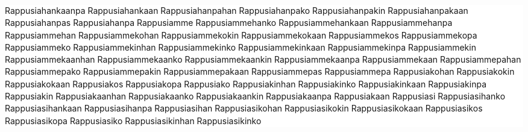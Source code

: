 Rappusiahankaanpa
Rappusiahankaan
Rappusiahanpahan
Rappusiahanpako
Rappusiahanpakin
Rappusiahanpakaan
Rappusiahanpas
Rappusiahanpa
Rappusiamme
Rappusiammehanko
Rappusiammehankaan
Rappusiammehanpa
Rappusiammehan
Rappusiammekohan
Rappusiammekokin
Rappusiammekokaan
Rappusiammekos
Rappusiammekopa
Rappusiammeko
Rappusiammekinhan
Rappusiammekinko
Rappusiammekinkaan
Rappusiammekinpa
Rappusiammekin
Rappusiammekaanhan
Rappusiammekaanko
Rappusiammekaankin
Rappusiammekaanpa
Rappusiammekaan
Rappusiammepahan
Rappusiammepako
Rappusiammepakin
Rappusiammepakaan
Rappusiammepas
Rappusiammepa
Rappusiakohan
Rappusiakokin
Rappusiakokaan
Rappusiakos
Rappusiakopa
Rappusiako
Rappusiakinhan
Rappusiakinko
Rappusiakinkaan
Rappusiakinpa
Rappusiakin
Rappusiakaanhan
Rappusiakaanko
Rappusiakaankin
Rappusiakaanpa
Rappusiakaan
Rappusiasi
Rappusiasihanko
Rappusiasihankaan
Rappusiasihanpa
Rappusiasihan
Rappusiasikohan
Rappusiasikokin
Rappusiasikokaan
Rappusiasikos
Rappusiasikopa
Rappusiasiko
Rappusiasikinhan
Rappusiasikinko